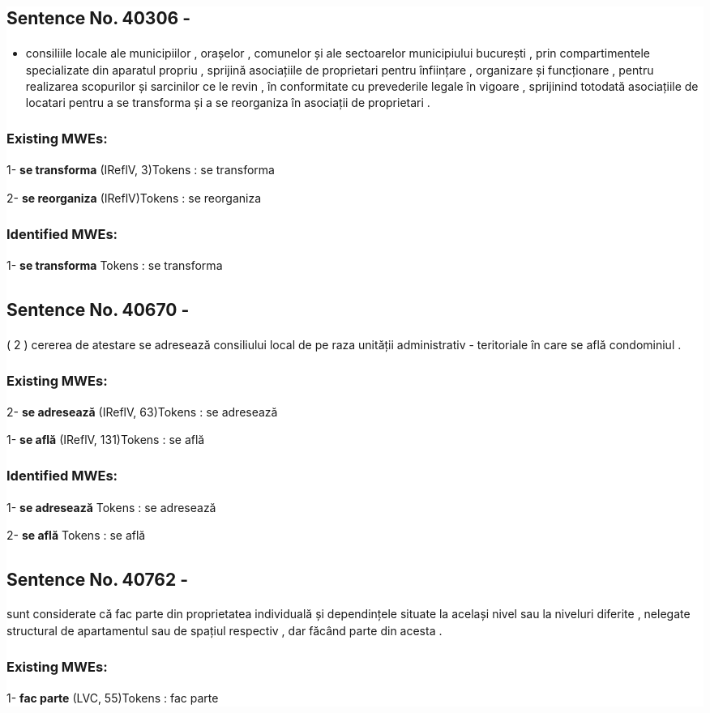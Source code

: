 ## Sentence No. 40306 - 
- consiliile locale ale municipiilor , orașelor , comunelor și ale sectoarelor municipiului bucurești , prin compartimentele specializate din aparatul propriu , sprijină asociațiile de proprietari pentru înființare , organizare și funcționare , pentru realizarea scopurilor și sarcinilor ce le revin , în conformitate cu prevederile legale în vigoare , sprijinind totodată asociațiile de locatari pentru a se transforma și a se reorganiza în asociații de proprietari . 
### Existing MWEs: 
1- **se transforma** (IReflV, 3)Tokens : 
se
transforma

2- **se reorganiza** (IReflV)Tokens : 
se
reorganiza

### Identified MWEs: 
1- **se transforma** Tokens : 
se
transforma

## Sentence No. 40670 - 
( 2 ) cererea de atestare se adresează consiliului local de pe raza unității administrativ - teritoriale în care se află condominiul . 
### Existing MWEs: 
2- **se adresează** (IReflV, 63)Tokens : 
se
adresează

1- **se află** (IReflV, 131)Tokens : 
se
află

### Identified MWEs: 
1- **se adresează** Tokens : 
se
adresează

2- **se află** Tokens : 
se
află

## Sentence No. 40762 - 
sunt considerate că fac parte din proprietatea individuală și dependințele situate la același nivel sau la niveluri diferite , nelegate structural de apartamentul sau de spațiul respectiv , dar făcând parte din acesta . 
### Existing MWEs: 
1- **fac parte** (LVC, 55)Tokens : 
fac
parte
